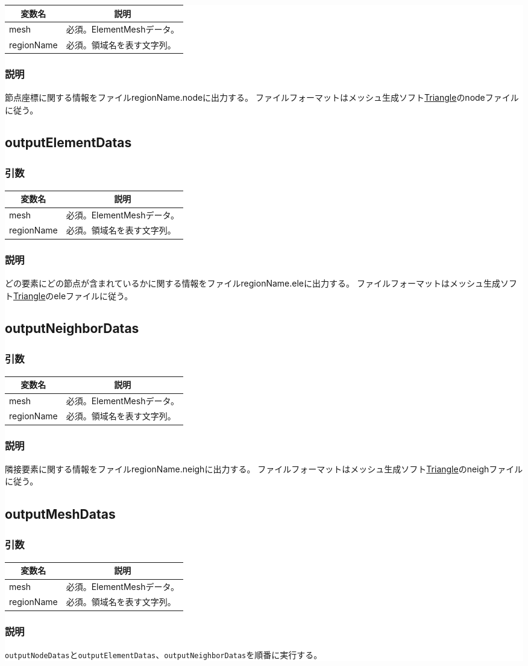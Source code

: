 | 変数名     | 説明                       |
| ---------- | -------------------------- |
| mesh       | 必須。ElementMeshデータ。  |
| regionName | 必須。領域名を表す文字列。 |

### 説明

節点座標に関する情報をファイルregionName.nodeに出力する。
ファイルフォーマットはメッシュ生成ソフト[Triangle](https://www.cs.cmu.edu/~quake/triangle.html)のnodeファイルに従う。

## outputElementDatas

### 引数

| 変数名     | 説明                       |
| ---------- | -------------------------- |
| mesh       | 必須。ElementMeshデータ。  |
| regionName | 必須。領域名を表す文字列。 |

### 説明

どの要素にどの節点が含まれているかに関する情報をファイルregionName.eleに出力する。
ファイルフォーマットはメッシュ生成ソフト[Triangle](https://www.cs.cmu.edu/~quake/triangle.html)のeleファイルに従う。

## outputNeighborDatas

### 引数

| 変数名     | 説明                       |
| ---------- | -------------------------- |
| mesh       | 必須。ElementMeshデータ。  |
| regionName | 必須。領域名を表す文字列。 |

### 説明

隣接要素に関する情報をファイルregionName.neighに出力する。
ファイルフォーマットはメッシュ生成ソフト[Triangle](https://www.cs.cmu.edu/~quake/triangle.html)のneighファイルに従う。

## outputMeshDatas

### 引数

| 変数名     | 説明                       |
| ---------- | -------------------------- |
| mesh       | 必須。ElementMeshデータ。  |
| regionName | 必須。領域名を表す文字列。 |

### 説明

`outputNodeDatas`と`outputElementDatas`、`outputNeighborDatas`を順番に実行する。